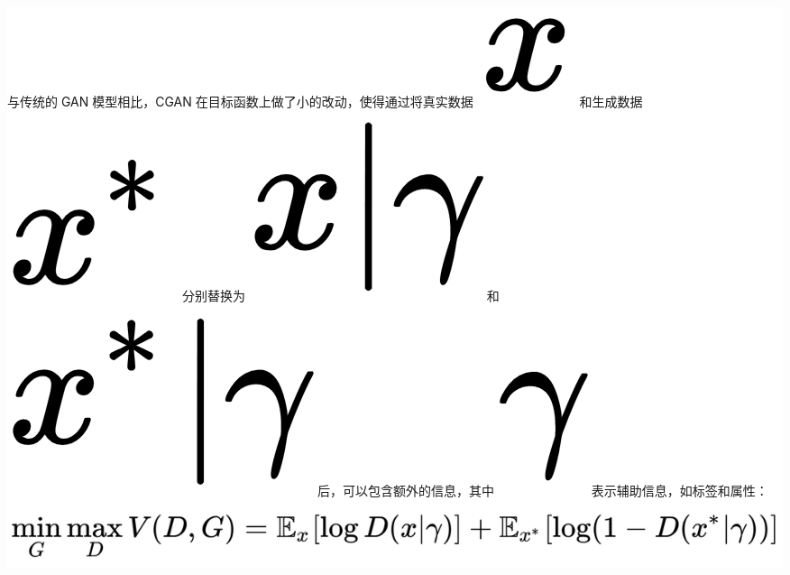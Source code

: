 与传统的 GAN 模型相比，CGAN 在目标函数上做了小的改动，使得通过将真实数据 ![](img/eaca6776-3f02-440c-9a80-4356f4487348.png) 和生成数据 ![](img/6326aae7-0bc5-4054-903b-0b2495f591cf.png) 分别替换为 ![](img/c4248bfa-8bfe-4af4-ad14-746e0d5d2dd5.png) 和 ![](img/98915d08-f8bc-4f40-af11-71b0a59b2cb0.png) 后，可以包含额外的信息，其中 ![](img/a6657c7b-fa05-41b0-a223-a17d531ff638.png) 表示辅助信息，如标签和属性：

![](img/32861aa6-4c2c-4fcc-ba65-145237f1815b.png)
